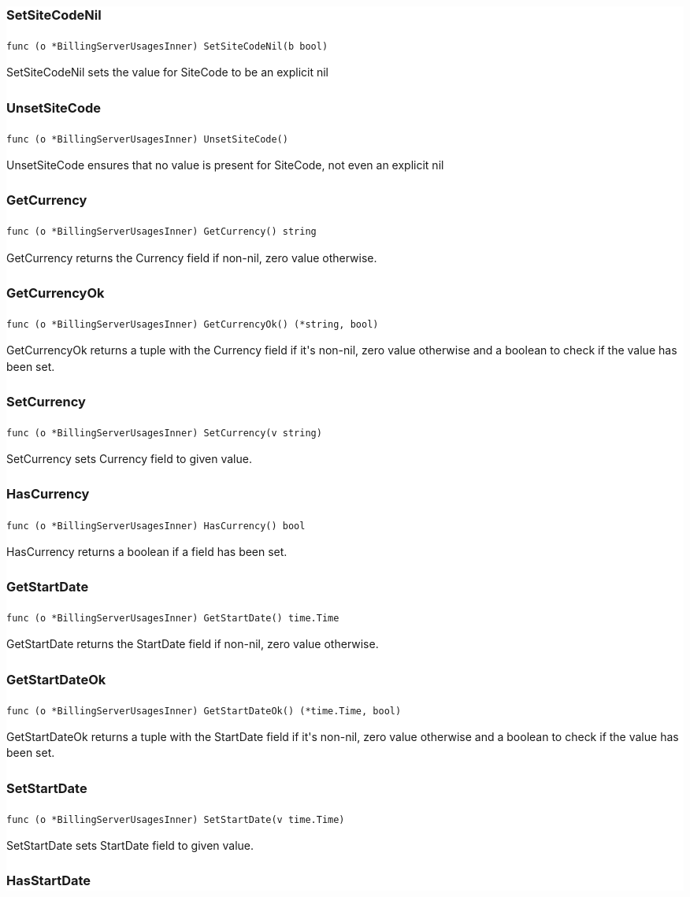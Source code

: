 ### SetSiteCodeNil

`func (o *BillingServerUsagesInner) SetSiteCodeNil(b bool)`

 SetSiteCodeNil sets the value for SiteCode to be an explicit nil

### UnsetSiteCode
`func (o *BillingServerUsagesInner) UnsetSiteCode()`

UnsetSiteCode ensures that no value is present for SiteCode, not even an explicit nil
### GetCurrency

`func (o *BillingServerUsagesInner) GetCurrency() string`

GetCurrency returns the Currency field if non-nil, zero value otherwise.

### GetCurrencyOk

`func (o *BillingServerUsagesInner) GetCurrencyOk() (*string, bool)`

GetCurrencyOk returns a tuple with the Currency field if it's non-nil, zero value otherwise
and a boolean to check if the value has been set.

### SetCurrency

`func (o *BillingServerUsagesInner) SetCurrency(v string)`

SetCurrency sets Currency field to given value.

### HasCurrency

`func (o *BillingServerUsagesInner) HasCurrency() bool`

HasCurrency returns a boolean if a field has been set.

### GetStartDate

`func (o *BillingServerUsagesInner) GetStartDate() time.Time`

GetStartDate returns the StartDate field if non-nil, zero value otherwise.

### GetStartDateOk

`func (o *BillingServerUsagesInner) GetStartDateOk() (*time.Time, bool)`

GetStartDateOk returns a tuple with the StartDate field if it's non-nil, zero value otherwise
and a boolean to check if the value has been set.

### SetStartDate

`func (o *BillingServerUsagesInner) SetStartDate(v time.Time)`

SetStartDate sets StartDate field to given value.

### HasStartDate
